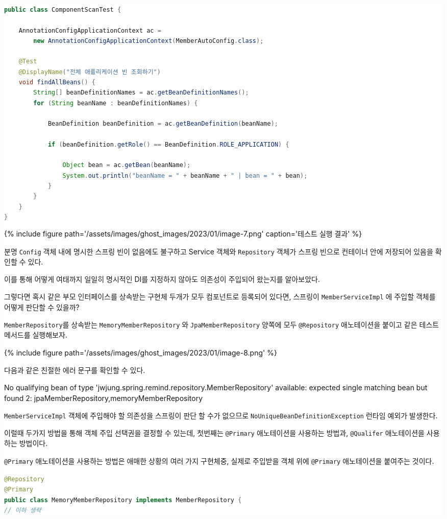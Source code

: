 ```java
public class ComponentScanTest {

    AnnotationConfigApplicationContext ac = 
        new AnnotationConfigApplicationContext(MemberAutoConfig.class);

    @Test
    @DisplayName("전체 애플리케이션 빈 조회하기")
    void findAllBeans() {
        String[] beanDefinitionNames = ac.getBeanDefinitionNames();
        for (String beanName : beanDefinitionNames) {

            BeanDefinition beanDefinition = ac.getBeanDefinition(beanName);

            if (beanDefinition.getRole() == BeanDefinition.ROLE_APPLICATION) {

                Object bean = ac.getBean(beanName);
                System.out.println("beanName = " + beanName + " | bean = " + bean);
            }
        }
    }
}
```

{% include figure path='/assets/images/ghost_images/2023/01/image-7.png' caption='테스트 실행 결과' %}

분명 `Config` 객체 내에 명시한 스프링 빈이 없음에도 불구하고 Service 객체와 `Repository` 객체가 스프링 빈으로 컨테이너 안에 저장되어 있음을 확인할 수 있다.

이를 통해 어떻게 여태까지 일일히 명시적인 DI를 지정하지 않아도 의존성이 주입되어 왔는지를 알아보았다.

그렇다면 혹시 같은 부모 인터페이스를 상속받는 구현체 두개가 모두 컴포넌트로 등록되어 있다면, 스프링이 `MemberServiceImpl` 에 주입할 객체를 어떻게 판단할 수 있을까?

`MemberRepository`를 상속받는 `MemoryMemberRepository` 와 `JpaMemberRepository` 양쪽에 모두 `@Repository` 애노테이션을 붙이고 같은 테스트 메서드를 실행해보자.

{% include figure path='/assets/images/ghost_images/2023/01/image-8.png' %}

다음과 같은 친절한 에러 문구를 확인할 수 있다.

No qualifying bean of type 'jwjung.spring.remind.repository.MemberRepository' available: expected single matching bean but found 2: jpaMemberRepository,memoryMemberRepository

`MemberServiceImpl` 객체에 주입해야 할 의존성을 스프링이 판단 할 수가 없으므로 `NoUniqueBeanDefinitionException` 런타임 예외가 발생한다.

이럴때 두가지 방법을 통해 객체 주입 선택권을 결정할 수 있는데, 첫번째는 `@Primary` 애노테이션을 사용하는 방법과, `@Qualifer` 애노테이션을 사용하는 방법이다.

`@Primary` 애노테이션을 사용하는 방법은 애매한 상황의 여러 가지 구현체중, 실제로 주입받을 객체 위에 `@Primary` 애노테이션을 붙여주는 것이다.

```java
@Repository
@Primary
public class MemoryMemberRepository implements MemberRepository {
// 이하 생략
```
